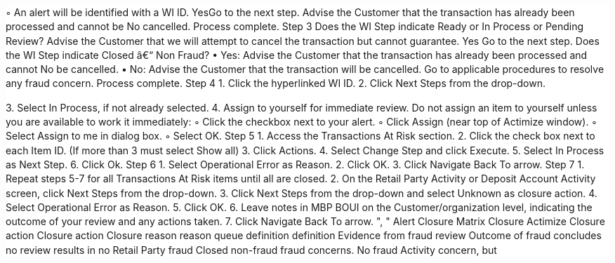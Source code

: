 ◦ An alert will be identified with a WI ID.
YesGo to the next step.
Advise the Customer that the transaction has already been processed and cannot be
No cancelled.
Process complete.
Step 3
Does the WI Step indicate Ready or In Process or Pending Review?
Advise the Customer that we will attempt to cancel the transaction but cannot guarantee.
Yes
Go to the next step.
Does the WI Step indicate Closed â€“ Non Fraud?
• Yes: Advise the Customer that the transaction has already been processed and cannot
No be cancelled.
• No: Advise the Customer that the transaction will be cancelled. Go to applicable
procedures to resolve any fraud concern.
Process complete.
Step 4
1\. Click the hyperlinked WI ID.
2\. Click Next Steps from the drop\-down.

3\. Select In Process, if not already selected.
4\. Assign to yourself for immediate review. Do not assign an item to yourself unless you are
available to work it immediately:
◦ Click the checkbox next to your alert.
◦ Click Assign (near top of Actimize window).
◦ Select Assign to me in dialog box.
◦ Select OK.
Step 5
1\. Access the Transactions At Risk section.
2\. Click the check box next to each Item ID. (If more than 3 must select Show all)
3\. Click Actions.
4\. Select Change Step and click Execute.
5\. Select In Process as Next Step.
6\. Click Ok.
Step 6
1\. Select Operational Error as Reason.
2\. Click OK.
3\. Click Navigate Back To arrow.
Step 7
1\. Repeat steps 5\-7 for all Transactions At Risk items until all are closed.
2\. On the Retail Party Activity or Deposit Account Activity screen, click Next Steps from
the drop\-down.
3\. Click Next Steps from the drop\-down and select Unknown as closure action.
4\. Select Operational Error as Reason.
5\. Click OK.
6\. Leave notes in MBP BOUI on the Customer/organization level, indicating the outcome of
your review and any actions taken.
7\. Click Navigate Back To arrow.
", "
Alert Closure Matrix
Closure
Actimize Closure action
Closure action Closure reason reason
queue definition
definition
Evidence
from fraud
review
Outcome of fraud
concludes no
review results in no
Retail Party fraud
Closed non\-fraud fraud concerns. No fraud
Activity concern, but